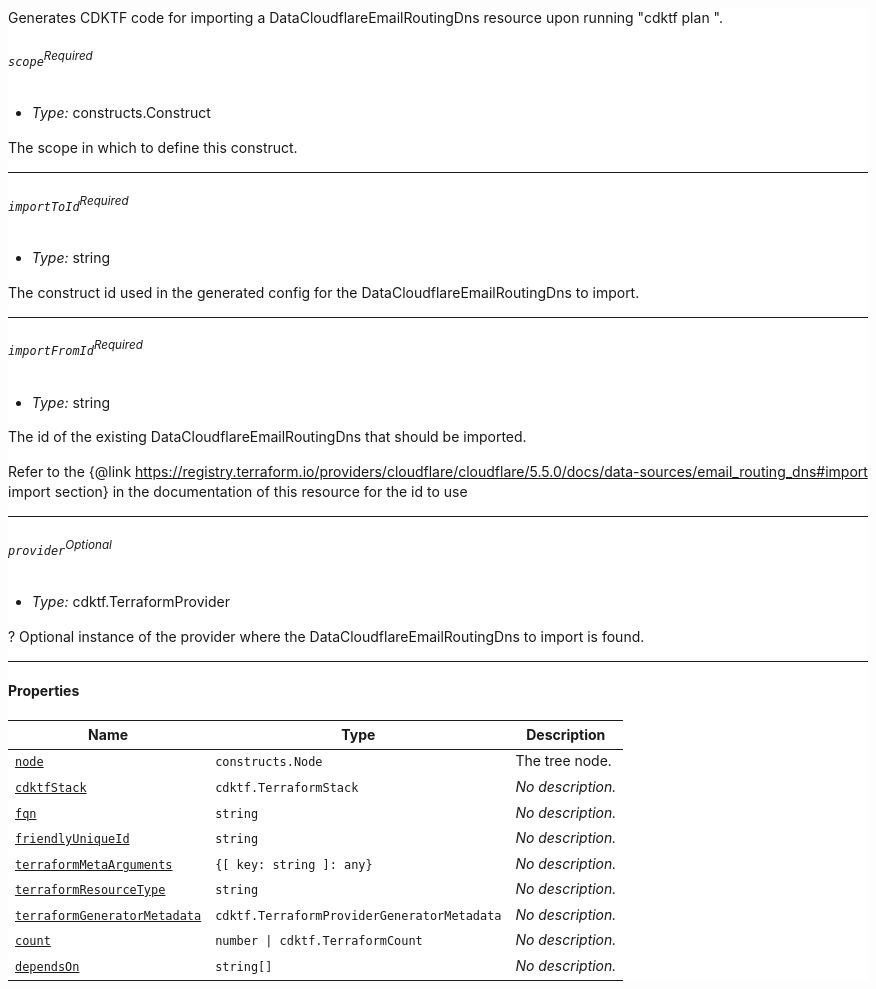 Generates CDKTF code for importing a DataCloudflareEmailRoutingDns resource upon running "cdktf plan <stack-name>".

###### `scope`<sup>Required</sup> <a name="scope" id="@cdktf/provider-cloudflare.dataCloudflareEmailRoutingDns.DataCloudflareEmailRoutingDns.generateConfigForImport.parameter.scope"></a>

- *Type:* constructs.Construct

The scope in which to define this construct.

---

###### `importToId`<sup>Required</sup> <a name="importToId" id="@cdktf/provider-cloudflare.dataCloudflareEmailRoutingDns.DataCloudflareEmailRoutingDns.generateConfigForImport.parameter.importToId"></a>

- *Type:* string

The construct id used in the generated config for the DataCloudflareEmailRoutingDns to import.

---

###### `importFromId`<sup>Required</sup> <a name="importFromId" id="@cdktf/provider-cloudflare.dataCloudflareEmailRoutingDns.DataCloudflareEmailRoutingDns.generateConfigForImport.parameter.importFromId"></a>

- *Type:* string

The id of the existing DataCloudflareEmailRoutingDns that should be imported.

Refer to the {@link https://registry.terraform.io/providers/cloudflare/cloudflare/5.5.0/docs/data-sources/email_routing_dns#import import section} in the documentation of this resource for the id to use

---

###### `provider`<sup>Optional</sup> <a name="provider" id="@cdktf/provider-cloudflare.dataCloudflareEmailRoutingDns.DataCloudflareEmailRoutingDns.generateConfigForImport.parameter.provider"></a>

- *Type:* cdktf.TerraformProvider

? Optional instance of the provider where the DataCloudflareEmailRoutingDns to import is found.

---

#### Properties <a name="Properties" id="Properties"></a>

| **Name** | **Type** | **Description** |
| --- | --- | --- |
| <code><a href="#@cdktf/provider-cloudflare.dataCloudflareEmailRoutingDns.DataCloudflareEmailRoutingDns.property.node">node</a></code> | <code>constructs.Node</code> | The tree node. |
| <code><a href="#@cdktf/provider-cloudflare.dataCloudflareEmailRoutingDns.DataCloudflareEmailRoutingDns.property.cdktfStack">cdktfStack</a></code> | <code>cdktf.TerraformStack</code> | *No description.* |
| <code><a href="#@cdktf/provider-cloudflare.dataCloudflareEmailRoutingDns.DataCloudflareEmailRoutingDns.property.fqn">fqn</a></code> | <code>string</code> | *No description.* |
| <code><a href="#@cdktf/provider-cloudflare.dataCloudflareEmailRoutingDns.DataCloudflareEmailRoutingDns.property.friendlyUniqueId">friendlyUniqueId</a></code> | <code>string</code> | *No description.* |
| <code><a href="#@cdktf/provider-cloudflare.dataCloudflareEmailRoutingDns.DataCloudflareEmailRoutingDns.property.terraformMetaArguments">terraformMetaArguments</a></code> | <code>{[ key: string ]: any}</code> | *No description.* |
| <code><a href="#@cdktf/provider-cloudflare.dataCloudflareEmailRoutingDns.DataCloudflareEmailRoutingDns.property.terraformResourceType">terraformResourceType</a></code> | <code>string</code> | *No description.* |
| <code><a href="#@cdktf/provider-cloudflare.dataCloudflareEmailRoutingDns.DataCloudflareEmailRoutingDns.property.terraformGeneratorMetadata">terraformGeneratorMetadata</a></code> | <code>cdktf.TerraformProviderGeneratorMetadata</code> | *No description.* |
| <code><a href="#@cdktf/provider-cloudflare.dataCloudflareEmailRoutingDns.DataCloudflareEmailRoutingDns.property.count">count</a></code> | <code>number \| cdktf.TerraformCount</code> | *No description.* |
| <code><a href="#@cdktf/provider-cloudflare.dataCloudflareEmailRoutingDns.DataCloudflareEmailRoutingDns.property.dependsOn">dependsOn</a></code> | <code>string[]</code> | *No description.* |